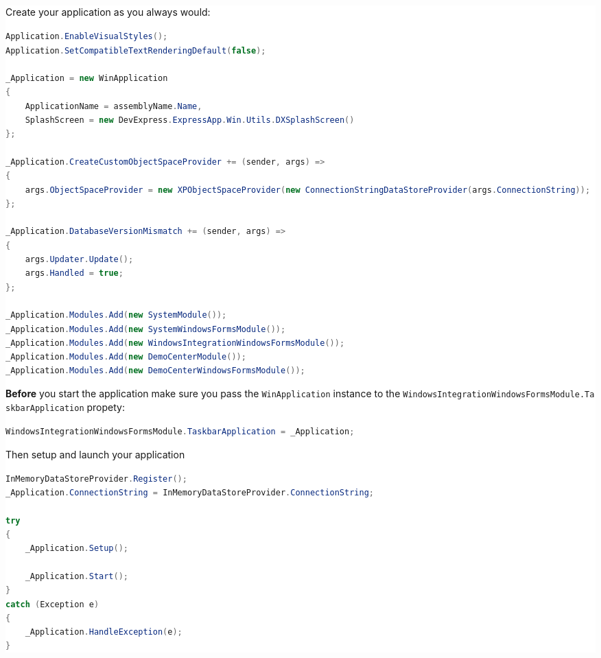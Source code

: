 Create your application as you always would:

```cs
Application.EnableVisualStyles();
Application.SetCompatibleTextRenderingDefault(false);

_Application = new WinApplication
{
    ApplicationName = assemblyName.Name,
    SplashScreen = new DevExpress.ExpressApp.Win.Utils.DXSplashScreen()
};

_Application.CreateCustomObjectSpaceProvider += (sender, args) =>
{
    args.ObjectSpaceProvider = new XPObjectSpaceProvider(new ConnectionStringDataStoreProvider(args.ConnectionString));
};

_Application.DatabaseVersionMismatch += (sender, args) =>
{
    args.Updater.Update();
    args.Handled = true;
};

_Application.Modules.Add(new SystemModule());
_Application.Modules.Add(new SystemWindowsFormsModule());
_Application.Modules.Add(new WindowsIntegrationWindowsFormsModule());
_Application.Modules.Add(new DemoCenterModule());
_Application.Modules.Add(new DemoCenterWindowsFormsModule());
```

**Before** you start the application make sure you pass the `WinApplication` instance to the `WindowsIntegrationWindowsFormsModule.TaskbarApplication` propety:

```cs
WindowsIntegrationWindowsFormsModule.TaskbarApplication = _Application;
```

Then setup and launch your application

```cs
InMemoryDataStoreProvider.Register();
_Application.ConnectionString = InMemoryDataStoreProvider.ConnectionString;

try
{
    _Application.Setup();

    _Application.Start();
}
catch (Exception e)
{
    _Application.HandleException(e);
}
```

